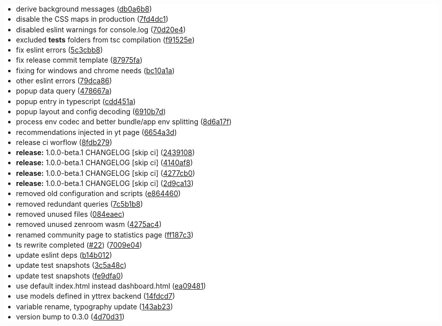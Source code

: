 * derive background messages ([db0a6b8](https://github.com/tracking-exposed/YCAI/commit/db0a6b833365f6f5b3e0341a53dfc2d141080504))
* disable the CSS maps in production ([7fd4dc1](https://github.com/tracking-exposed/YCAI/commit/7fd4dc149d8059b563f65a07a6e2362585723fb7))
* disabled eslint warnings for console.log ([70d20e4](https://github.com/tracking-exposed/YCAI/commit/70d20e49608fc8d7e3468f40f821e360610aabac))
* excluded __tests__ folders from tsc compilation ([f91525e](https://github.com/tracking-exposed/YCAI/commit/f91525e1586fe88cd8ea6d6d013549ea5093996d))
* fix eslint errors ([5c3cbb8](https://github.com/tracking-exposed/YCAI/commit/5c3cbb8851d80c0a513c49c644a710b11408dd6d))
* fix release commit template ([87975fa](https://github.com/tracking-exposed/YCAI/commit/87975fa3b6cfa9a194cfd349dbe477b082a6f133))
* fixing for windows and chrome needs ([bc10a1a](https://github.com/tracking-exposed/YCAI/commit/bc10a1a27f354637c4dbd02199e8b0d8b4d0f4ad))
* other eslint errors ([79dca86](https://github.com/tracking-exposed/YCAI/commit/79dca86ef1db89e408d4fa10defc563c709f384a))
* popup data query ([478667a](https://github.com/tracking-exposed/YCAI/commit/478667aca7312f9fabfb03970f6820a9c23ea29c))
* popup entry in typescript ([cdd451a](https://github.com/tracking-exposed/YCAI/commit/cdd451a95b36f6b18bd4cacc9313367528cd362a))
* popup layout and config decoding ([6910b7d](https://github.com/tracking-exposed/YCAI/commit/6910b7df745a33b8cf369eb5b899c88df1cc8ed5))
* process env codec and better bundle/app env splitting ([8d6a17f](https://github.com/tracking-exposed/YCAI/commit/8d6a17f59c8b86708b7a14c0caada78890c24756))
* recommendations injected in yt page ([6654a3d](https://github.com/tracking-exposed/YCAI/commit/6654a3d921e24e8a41a06781a6057d93bf8b151e))
* release ci worflow ([8fdb279](https://github.com/tracking-exposed/YCAI/commit/8fdb2797577f988e284ef323495250c60dd46503))
* **release:** 1.0.0-beta.1 CHANGELOG [skip ci] ([2439108](https://github.com/tracking-exposed/YCAI/commit/2439108b290cdfbbba3c82d9fdf787de548b5b73))
* **release:** 1.0.0-beta.1 CHANGELOG [skip ci] ([4140af8](https://github.com/tracking-exposed/YCAI/commit/4140af8c6d94b449d04cf4d520d3f449430b69db))
* **release:** 1.0.0-beta.1 CHANGELOG [skip ci] ([4277cb0](https://github.com/tracking-exposed/YCAI/commit/4277cb0203ebcf14e63bafb78c7bf6920ea21996))
* **release:** 1.0.0-beta.1 CHANGELOG [skip ci] ([2d9ca13](https://github.com/tracking-exposed/YCAI/commit/2d9ca13f2d88c49704b76acce032372b5341fc5b))
* removed old configuration and scripts ([e864460](https://github.com/tracking-exposed/YCAI/commit/e864460c68efe417dfdc7d5727f5ea768f35ec05))
* removed redundant queries ([7c5b1b8](https://github.com/tracking-exposed/YCAI/commit/7c5b1b8a6881b4cecef955f6340e7cf99dacdb6d))
* removed unused files ([084eaec](https://github.com/tracking-exposed/YCAI/commit/084eaecd6a782d9acc441a5852587d485a35c4b7))
* removed unused zenroom wasm ([4275ac4](https://github.com/tracking-exposed/YCAI/commit/4275ac4f27b9906cce7d3c09ce82f138a8682db0))
* renamed community page to statistics page ([ff187c3](https://github.com/tracking-exposed/YCAI/commit/ff187c3a0ea537eeebdcfa255d4844a8224ff037))
* ts rewrite completed ([#22](https://github.com/tracking-exposed/YCAI/issues/22)) ([7009e04](https://github.com/tracking-exposed/YCAI/commit/7009e0429749b2f7f61e4dafed6ad8bb2b52e602))
* update eslint deps ([b14b012](https://github.com/tracking-exposed/YCAI/commit/b14b0127663a58f2a2ade42fe0af1494e0dba71e))
* update test snapshots ([3c5a48c](https://github.com/tracking-exposed/YCAI/commit/3c5a48c4c7836148eb415273cc80a34b44bb7bca))
* update test snapshots ([fe9dfa0](https://github.com/tracking-exposed/YCAI/commit/fe9dfa0c301c2fedf3e763fb2ffe4499ef69a90b))
* use default index.html instead dashboard.html ([ea09481](https://github.com/tracking-exposed/YCAI/commit/ea094813ed85b184a175b559acce4e911aad04f7))
* use models defined in yttrex backend ([14fdcd7](https://github.com/tracking-exposed/YCAI/commit/14fdcd7edc380cc0a1719f47e2a24e9eefe78e55))
* variable rename, typography update ([143ab23](https://github.com/tracking-exposed/YCAI/commit/143ab2314262433cffea1a728fa150cf8205be22))
* version bump to 0.3.0 ([4d70d31](https://github.com/tracking-exposed/YCAI/commit/4d70d310fda29cd7cbc466bd8c329a590350d0b2))
